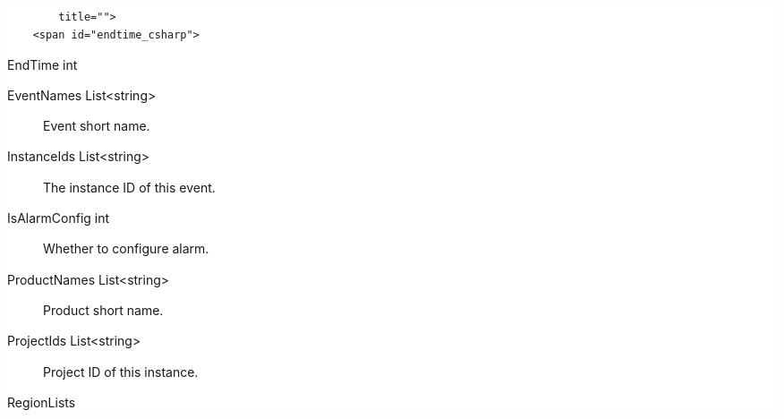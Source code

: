             title="">
        <span id="endtime_csharp">
<a data-swiftype-name="resource-property" data-swiftype-type="text" href="#endtime_csharp" style="color: inherit; text-decoration: inherit;">End<wbr>Time</a>
</span>
        <span class="property-indicator"></span>
        <span class="property-type">int</span>
    </dt>
    <dd></dd><dt class="property-"
            title="">
        <span id="eventnames_csharp">
<a data-swiftype-name="resource-property" data-swiftype-type="text" href="#eventnames_csharp" style="color: inherit; text-decoration: inherit;">Event<wbr>Names</a>
</span>
        <span class="property-indicator"></span>
        <span class="property-type">List&lt;string&gt;</span>
    </dt>
    <dd><p>Event short name.</p>
</dd><dt class="property-"
            title="">
        <span id="instanceids_csharp">
<a data-swiftype-name="resource-property" data-swiftype-type="text" href="#instanceids_csharp" style="color: inherit; text-decoration: inherit;">Instance<wbr>Ids</a>
</span>
        <span class="property-indicator"></span>
        <span class="property-type">List&lt;string&gt;</span>
    </dt>
    <dd><p>The instance ID of this event.</p>
</dd><dt class="property-"
            title="">
        <span id="isalarmconfig_csharp">
<a data-swiftype-name="resource-property" data-swiftype-type="text" href="#isalarmconfig_csharp" style="color: inherit; text-decoration: inherit;">Is<wbr>Alarm<wbr>Config</a>
</span>
        <span class="property-indicator"></span>
        <span class="property-type">int</span>
    </dt>
    <dd><p>Whether to configure alarm.</p>
</dd><dt class="property-"
            title="">
        <span id="productnames_csharp">
<a data-swiftype-name="resource-property" data-swiftype-type="text" href="#productnames_csharp" style="color: inherit; text-decoration: inherit;">Product<wbr>Names</a>
</span>
        <span class="property-indicator"></span>
        <span class="property-type">List&lt;string&gt;</span>
    </dt>
    <dd><p>Product short name.</p>
</dd><dt class="property-"
            title="">
        <span id="projectids_csharp">
<a data-swiftype-name="resource-property" data-swiftype-type="text" href="#projectids_csharp" style="color: inherit; text-decoration: inherit;">Project<wbr>Ids</a>
</span>
        <span class="property-indicator"></span>
        <span class="property-type">List&lt;string&gt;</span>
    </dt>
    <dd><p>Project ID of this instance.</p>
</dd><dt class="property-"
            title="">
        <span id="regionlists_csharp">
<a data-swiftype-name="resource-property" data-swiftype-type="text" href="#regionlists_csharp" style="color: inherit; text-decoration: inherit;">Region<wbr>Lists</a>
</span>